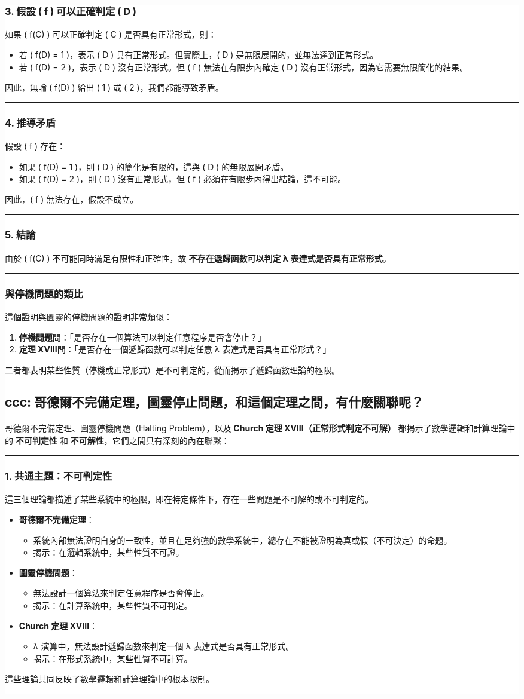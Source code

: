 
### **3. 假設 \( f \) 可以正確判定 \( D \)**
如果 \( f(C) \) 可以正確判定 \( C \) 是否具有正常形式，則：
- 若 \( f(D) = 1 \)，表示 \( D \) 具有正常形式。但實際上，\( D \) 是無限展開的，並無法達到正常形式。
- 若 \( f(D) = 2 \)，表示 \( D \) 沒有正常形式。但 \( f \) 無法在有限步內確定 \( D \) 沒有正常形式，因為它需要無限簡化的結果。

因此，無論 \( f(D) \) 給出 \( 1 \) 或 \( 2 \)，我們都能導致矛盾。

---

### **4. 推導矛盾**
假設 \( f \) 存在：
- 如果 \( f(D) = 1 \)，則 \( D \) 的簡化是有限的，這與 \( D \) 的無限展開矛盾。
- 如果 \( f(D) = 2 \)，則 \( D \) 沒有正常形式，但 \( f \) 必須在有限步內得出結論，這不可能。

因此，\( f \) 無法存在，假設不成立。

---

### **5. 結論**
由於 \( f(C) \) 不可能同時滿足有限性和正確性，故 **不存在遞歸函數可以判定 λ 表達式是否具有正常形式**。

---

### **與停機問題的類比**
這個證明與圖靈的停機問題的證明非常類似：
1. **停機問題**問：「是否存在一個算法可以判定任意程序是否會停止？」
2. **定理 XVIII**問：「是否存在一個遞歸函數可以判定任意 λ 表達式是否具有正常形式？」

二者都表明某些性質（停機或正常形式）是不可判定的，從而揭示了遞歸函數理論的極限。

## ccc: 哥德爾不完備定理，圖靈停止問題，和這個定理之間，有什麼關聯呢？

哥德爾不完備定理、圖靈停機問題（Halting Problem），以及 **Church 定理 XVIII（正常形式判定不可解）** 都揭示了數學邏輯和計算理論中的 **不可判定性** 和 **不可解性**，它們之間具有深刻的內在聯繫：

---

### **1. 共通主題：不可判定性**
這三個理論都描述了某些系統中的極限，即在特定條件下，存在一些問題是不可解的或不可判定的。

- **哥德爾不完備定理**：
  - 系統內部無法證明自身的一致性，並且在足夠強的數學系統中，總存在不能被證明為真或假（不可決定）的命題。
  - 揭示：在邏輯系統中，某些性質不可證。

- **圖靈停機問題**：
  - 無法設計一個算法來判定任意程序是否會停止。
  - 揭示：在計算系統中，某些性質不可判定。

- **Church 定理 XVIII**：
  - λ 演算中，無法設計遞歸函數來判定一個 λ 表達式是否具有正常形式。
  - 揭示：在形式系統中，某些性質不可計算。

這些理論共同反映了數學邏輯和計算理論中的根本限制。

---
